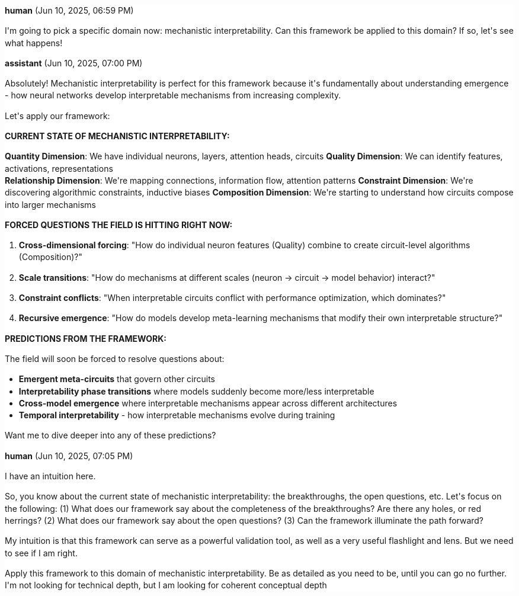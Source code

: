 **human** (Jun 10, 2025, 06:59 PM)

I'm going to pick a specific domain now: mechanistic interpretability. Can this framework be applied to this domain? If so, let's see what happens!

**assistant** (Jun 10, 2025, 07:00 PM)

 Absolutely! Mechanistic interpretability is perfect for this framework because it's fundamentally about understanding emergence - how neural networks develop interpretable mechanisms from increasing complexity.

Let's apply our framework:

**CURRENT STATE OF MECHANISTIC INTERPRETABILITY:**

**Quantity Dimension**: We have individual neurons, layers, attention heads, circuits
**Quality Dimension**: We can identify features, activations, representations  
**Relationship Dimension**: We're mapping connections, information flow, attention patterns
**Constraint Dimension**: We're discovering algorithmic constraints, inductive biases
**Composition Dimension**: We're starting to understand how circuits compose into larger mechanisms

**FORCED QUESTIONS THE FIELD IS HITTING RIGHT NOW:**

1. **Cross-dimensional forcing**: "How do individual neuron features (Quality) combine to create circuit-level algorithms (Composition)?"

2. **Scale transitions**: "How do mechanisms at different scales (neuron → circuit → model behavior) interact?"

3. **Constraint conflicts**: "When interpretable circuits conflict with performance optimization, which dominates?"

4. **Recursive emergence**: "How do models develop meta-learning mechanisms that modify their own interpretable structure?"

**PREDICTIONS FROM THE FRAMEWORK:**

The field will soon be forced to resolve questions about:
- **Emergent meta-circuits** that govern other circuits
- **Interpretability phase transitions** where models suddenly become more/less interpretable
- **Cross-model emergence** where interpretable mechanisms appear across different architectures
- **Temporal interpretability** - how interpretable mechanisms evolve during training

Want me to dive deeper into any of these predictions?

**human** (Jun 10, 2025, 07:05 PM)

I have an intuition here.

So, you know about the current state of mechanistic interpretability: the breakthroughs, the open questions, etc. Let's focus on the following:
(1) What does our framework say about the completeness of the breakthroughs? Are there any holes, or red herrings?
(2) What does our framework say about the open questions?
(3) Can the framework illuminate the path forward?

My intuition is that this framework can serve as a powerful validation tool, as well as a very useful flashlight and lens. But we need to see if I am right.

Apply this framework to this domain of mechanistic interpretability. Be as detailed as you need to be, until you can go no further. I'm not looking for technical depth, but I am looking for coherent conceptual depth
